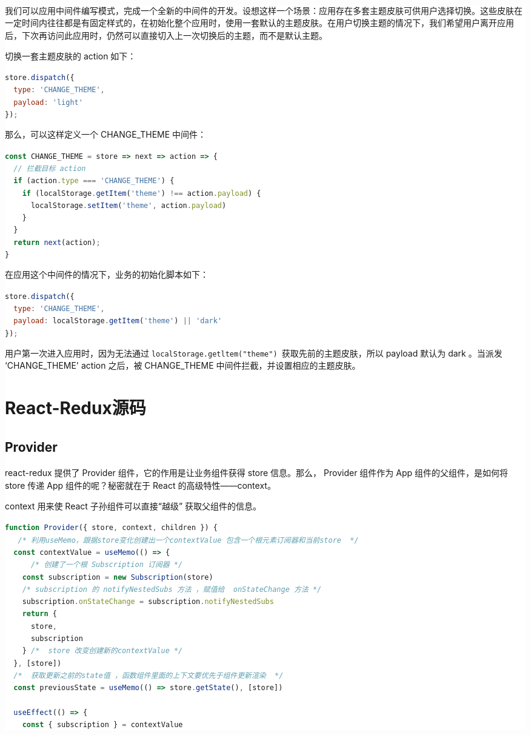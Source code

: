 我们可以应用中间件编写模式，完成一个全新的中间件的开发。设想这样一个场景：应用存在多套主题皮肤可供用户选择切换。这些皮肤在一定时间内往往都是有固定样式的，在初始化整个应用时，使用一套默认的主题皮肤。在用户切换主题的情况下，我们希望用户离开应用后，下次再访问此应用时，仍然可以直接切入上一次切换后的主题，而不是默认主题。

切换一套主题皮肤的 action 如下：

```js
store.dispatch({ 
  type: 'CHANGE_THEME', 
  payload: 'light'
});
```

那么，可以这样定义一个 CHANGE_THEME 中间件：

```js
const CHANGE_THEME = store => next => action => { 
  // 拦截目标 action
  if (action.type === 'CHANGE_THEME') { 
    if (localStorage.getItem('theme') !== action.payload) { 
      localStorage.setItem('theme', action.payload) 
    }
  }
  return next(action);
}
```

在应用这个中间件的情况下，业务的初始化脚本如下：

```js
store.dispatch({ 
  type: 'CHANGE_THEME', 
  payload: localStorage.getItem('theme') || 'dark'
});
```

用户第一次进入应用时，因为无法通过 `localStorage.getltem("theme") `获取先前的主题皮肤，所以 payload 默认为 dark 。当派发 ‘CHANGE_THEME' action 之后，被 CHANGE_THEME 中间件拦截，并设置相应的主题皮肤。





# React-Redux源码

## Provider

react-redux 提供了 Provider 组件，它的作用是让业务组件获得 store 信息。那么， Provider 组件作为 App 组件的父组件，是如何将 store 传递 App 组件的呢？秘密就在于 React 的高级特性——context。

context 用来使 React 子孙组件可以直接“越级” 获取父组件的信息。

~~~js
function Provider({ store, context, children }) {
   /* 利用useMemo，跟据store变化创建出一个contextValue 包含一个根元素订阅器和当前store  */ 
  const contextValue = useMemo(() => {
      /* 创建了一个根 Subscription 订阅器 */
    const subscription = new Subscription(store)
    /* subscription 的 notifyNestedSubs 方法 ，赋值给  onStateChange 方法 */
    subscription.onStateChange = subscription.notifyNestedSubs  
    return {
      store,
      subscription
    } /*  store 改变创建新的contextValue */
  }, [store])
  /*  获取更新之前的state值 ，函数组件里面的上下文要优先于组件更新渲染  */
  const previousState = useMemo(() => store.getState(), [store])

  useEffect(() => {
    const { subscription } = contextValue
~~~